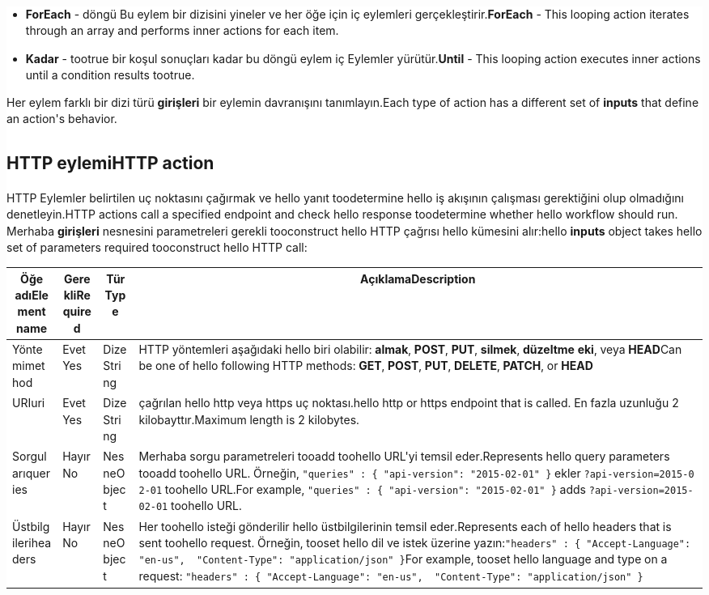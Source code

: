 -   <span data-ttu-id="f0cdf-374">**ForEach** \- döngü Bu eylem bir dizisini yineler ve her öğe için iç eylemleri gerçekleştirir.</span><span class="sxs-lookup"><span data-stu-id="f0cdf-374">**ForEach** \- This looping action iterates through an array and performs inner actions for each item.</span></span>

-   <span data-ttu-id="f0cdf-375">**Kadar** \- tootrue bir koşul sonuçları kadar bu döngü eylem iç Eylemler yürütür.</span><span class="sxs-lookup"><span data-stu-id="f0cdf-375">**Until** \- This looping action executes inner actions until a condition results tootrue.</span></span>
  
<span data-ttu-id="f0cdf-376">Her eylem farklı bir dizi türü **girişleri** bir eylemin davranışını tanımlayın.</span><span class="sxs-lookup"><span data-stu-id="f0cdf-376">Each type of action has a different set of **inputs** that define an action's behavior.</span></span>  
  
## <a name="http-action"></a><span data-ttu-id="f0cdf-377">HTTP eylemi</span><span class="sxs-lookup"><span data-stu-id="f0cdf-377">HTTP action</span></span>  

<span data-ttu-id="f0cdf-378">HTTP Eylemler belirtilen uç noktasını çağırmak ve hello yanıt toodetermine hello iş akışının çalışması gerektiğini olup olmadığını denetleyin.</span><span class="sxs-lookup"><span data-stu-id="f0cdf-378">HTTP actions call a specified endpoint and check hello response toodetermine whether hello workflow should run.</span></span> <span data-ttu-id="f0cdf-379">Merhaba **girişleri** nesnesini parametreleri gerekli tooconstruct hello HTTP çağrısı hello kümesini alır:</span><span class="sxs-lookup"><span data-stu-id="f0cdf-379">hello **inputs** object takes hello set of parameters required tooconstruct hello HTTP call:</span></span>  
  
|<span data-ttu-id="f0cdf-380">Öğe adı</span><span class="sxs-lookup"><span data-stu-id="f0cdf-380">Element name</span></span>|<span data-ttu-id="f0cdf-381">Gerekli</span><span class="sxs-lookup"><span data-stu-id="f0cdf-381">Required</span></span>|<span data-ttu-id="f0cdf-382">Tür</span><span class="sxs-lookup"><span data-stu-id="f0cdf-382">Type</span></span>|<span data-ttu-id="f0cdf-383">Açıklama</span><span class="sxs-lookup"><span data-stu-id="f0cdf-383">Description</span></span>|  
|----------------|------------|--------|---------------|  
|<span data-ttu-id="f0cdf-384">Yöntemi</span><span class="sxs-lookup"><span data-stu-id="f0cdf-384">method</span></span>|<span data-ttu-id="f0cdf-385">Evet</span><span class="sxs-lookup"><span data-stu-id="f0cdf-385">Yes</span></span>|<span data-ttu-id="f0cdf-386">Dize</span><span class="sxs-lookup"><span data-stu-id="f0cdf-386">String</span></span>|<span data-ttu-id="f0cdf-387">HTTP yöntemleri aşağıdaki hello biri olabilir: **almak**, **POST**, **PUT**, **silmek**, **düzeltme eki**, veya  **HEAD**</span><span class="sxs-lookup"><span data-stu-id="f0cdf-387">Can be one of hello following HTTP methods: **GET**, **POST**, **PUT**, **DELETE**, **PATCH**, or **HEAD**</span></span>|  
|<span data-ttu-id="f0cdf-388">URI</span><span class="sxs-lookup"><span data-stu-id="f0cdf-388">uri</span></span>|<span data-ttu-id="f0cdf-389">Evet</span><span class="sxs-lookup"><span data-stu-id="f0cdf-389">Yes</span></span>|<span data-ttu-id="f0cdf-390">Dize</span><span class="sxs-lookup"><span data-stu-id="f0cdf-390">String</span></span>|<span data-ttu-id="f0cdf-391">çağrılan hello http veya https uç noktası.</span><span class="sxs-lookup"><span data-stu-id="f0cdf-391">hello http or https endpoint that is called.</span></span> <span data-ttu-id="f0cdf-392">En fazla uzunluğu 2 kilobayttır.</span><span class="sxs-lookup"><span data-stu-id="f0cdf-392">Maximum length is 2 kilobytes.</span></span>|  
|<span data-ttu-id="f0cdf-393">Sorguları</span><span class="sxs-lookup"><span data-stu-id="f0cdf-393">queries</span></span>|<span data-ttu-id="f0cdf-394">Hayır</span><span class="sxs-lookup"><span data-stu-id="f0cdf-394">No</span></span>|<span data-ttu-id="f0cdf-395">Nesne</span><span class="sxs-lookup"><span data-stu-id="f0cdf-395">Object</span></span>|<span data-ttu-id="f0cdf-396">Merhaba sorgu parametreleri tooadd toohello URL'yi temsil eder.</span><span class="sxs-lookup"><span data-stu-id="f0cdf-396">Represents hello query parameters tooadd toohello URL.</span></span> <span data-ttu-id="f0cdf-397">Örneğin, `"queries" : { "api-version": "2015-02-01" }` ekler `?api-version=2015-02-01` toohello URL.</span><span class="sxs-lookup"><span data-stu-id="f0cdf-397">For example, `"queries" : { "api-version": "2015-02-01" }` adds `?api-version=2015-02-01` toohello URL.</span></span>|  
|<span data-ttu-id="f0cdf-398">Üstbilgileri</span><span class="sxs-lookup"><span data-stu-id="f0cdf-398">headers</span></span>|<span data-ttu-id="f0cdf-399">Hayır</span><span class="sxs-lookup"><span data-stu-id="f0cdf-399">No</span></span>|<span data-ttu-id="f0cdf-400">Nesne</span><span class="sxs-lookup"><span data-stu-id="f0cdf-400">Object</span></span>|<span data-ttu-id="f0cdf-401">Her toohello isteği gönderilir hello üstbilgilerinin temsil eder.</span><span class="sxs-lookup"><span data-stu-id="f0cdf-401">Represents each of hello headers that is sent toohello request.</span></span> <span data-ttu-id="f0cdf-402">Örneğin, tooset hello dil ve istek üzerine yazın:`"headers" : { "Accept-Language": "en-us",  "Content-Type": "application/json" }`</span><span class="sxs-lookup"><span data-stu-id="f0cdf-402">For example, tooset hello language and type on a request: `"headers" : { "Accept-Language": "en-us",  "Content-Type": "application/json" }`</span></span>|  